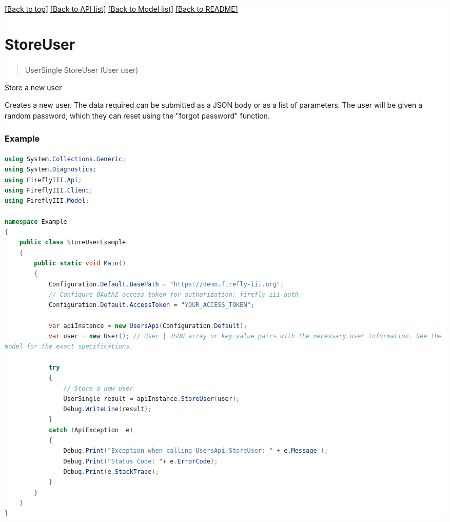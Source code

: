 [[Back to top]](#) [[Back to API list]](../README.md#documentation-for-api-endpoints) [[Back to Model list]](../README.md#documentation-for-models) [[Back to README]](../README.md)

<a name="storeuser"></a>
# **StoreUser**
> UserSingle StoreUser (User user)

Store a new user

Creates a new user. The data required can be submitted as a JSON body or as a list of parameters. The user will be given a random password, which they can reset using the \"forgot password\" function. 

### Example
```csharp
using System.Collections.Generic;
using System.Diagnostics;
using FireflyIII.Api;
using FireflyIII.Client;
using FireflyIII.Model;

namespace Example
{
    public class StoreUserExample
    {
        public static void Main()
        {
            Configuration.Default.BasePath = "https://demo.firefly-iii.org";
            // Configure OAuth2 access token for authorization: firefly_iii_auth
            Configuration.Default.AccessToken = "YOUR_ACCESS_TOKEN";

            var apiInstance = new UsersApi(Configuration.Default);
            var user = new User(); // User | JSON array or key=value pairs with the necessary user information. See the model for the exact specifications.

            try
            {
                // Store a new user
                UserSingle result = apiInstance.StoreUser(user);
                Debug.WriteLine(result);
            }
            catch (ApiException  e)
            {
                Debug.Print("Exception when calling UsersApi.StoreUser: " + e.Message );
                Debug.Print("Status Code: "+ e.ErrorCode);
                Debug.Print(e.StackTrace);
            }
        }
    }
}
```
